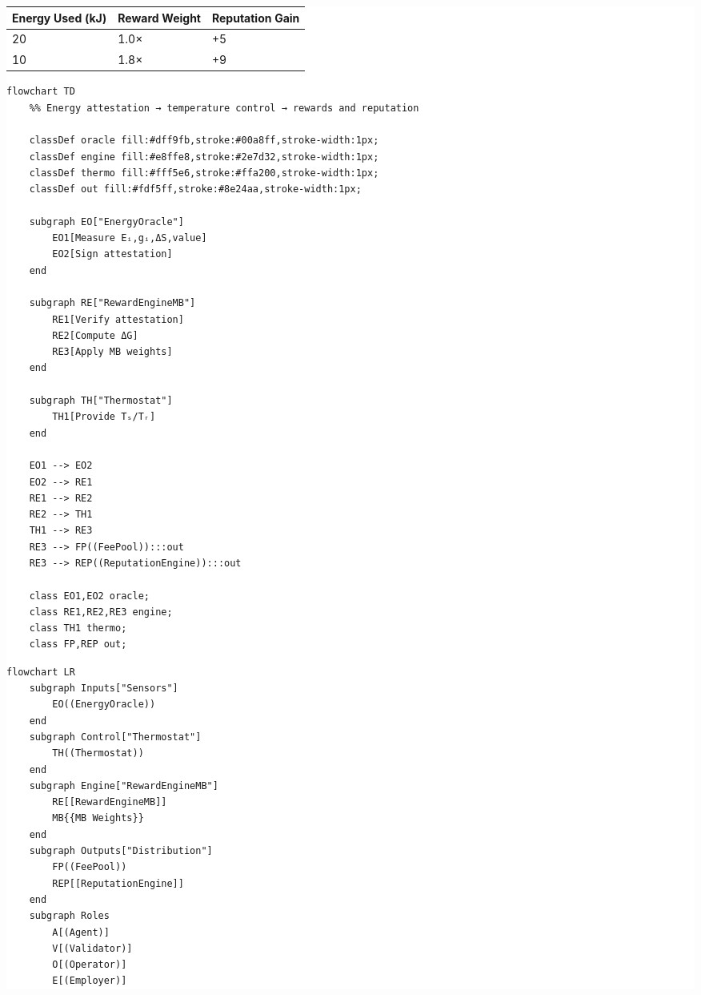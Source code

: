 | Energy Used (kJ) | Reward Weight | Reputation Gain |
| ---------------- | ------------- | --------------- |
| 20               | 1.0×          | +5              |
| 10               | 1.8×          | +9              |

```mermaid
flowchart TD
    %% Energy attestation → temperature control → rewards and reputation

    classDef oracle fill:#dff9fb,stroke:#00a8ff,stroke-width:1px;
    classDef engine fill:#e8ffe8,stroke:#2e7d32,stroke-width:1px;
    classDef thermo fill:#fff5e6,stroke:#ffa200,stroke-width:1px;
    classDef out fill:#fdf5ff,stroke:#8e24aa,stroke-width:1px;

    subgraph EO["EnergyOracle"]
        EO1[Measure Eᵢ,gᵢ,ΔS,value]
        EO2[Sign attestation]
    end

    subgraph RE["RewardEngineMB"]
        RE1[Verify attestation]
        RE2[Compute ΔG]
        RE3[Apply MB weights]
    end

    subgraph TH["Thermostat"]
        TH1[Provide Tₛ/Tᵣ]
    end

    EO1 --> EO2
    EO2 --> RE1
    RE1 --> RE2
    RE2 --> TH1
    TH1 --> RE3
    RE3 --> FP((FeePool)):::out
    RE3 --> REP((ReputationEngine)):::out

    class EO1,EO2 oracle;
    class RE1,RE2,RE3 engine;
    class TH1 thermo;
    class FP,REP out;
```

```mermaid
flowchart LR
    subgraph Inputs["Sensors"]
        EO((EnergyOracle))
    end
    subgraph Control["Thermostat"]
        TH((Thermostat))
    end
    subgraph Engine["RewardEngineMB"]
        RE[[RewardEngineMB]]
        MB{{MB Weights}}
    end
    subgraph Outputs["Distribution"]
        FP((FeePool))
        REP[[ReputationEngine]]
    end
    subgraph Roles
        A[(Agent)]
        V[(Validator)]
        O[(Operator)]
        E[(Employer)]
```